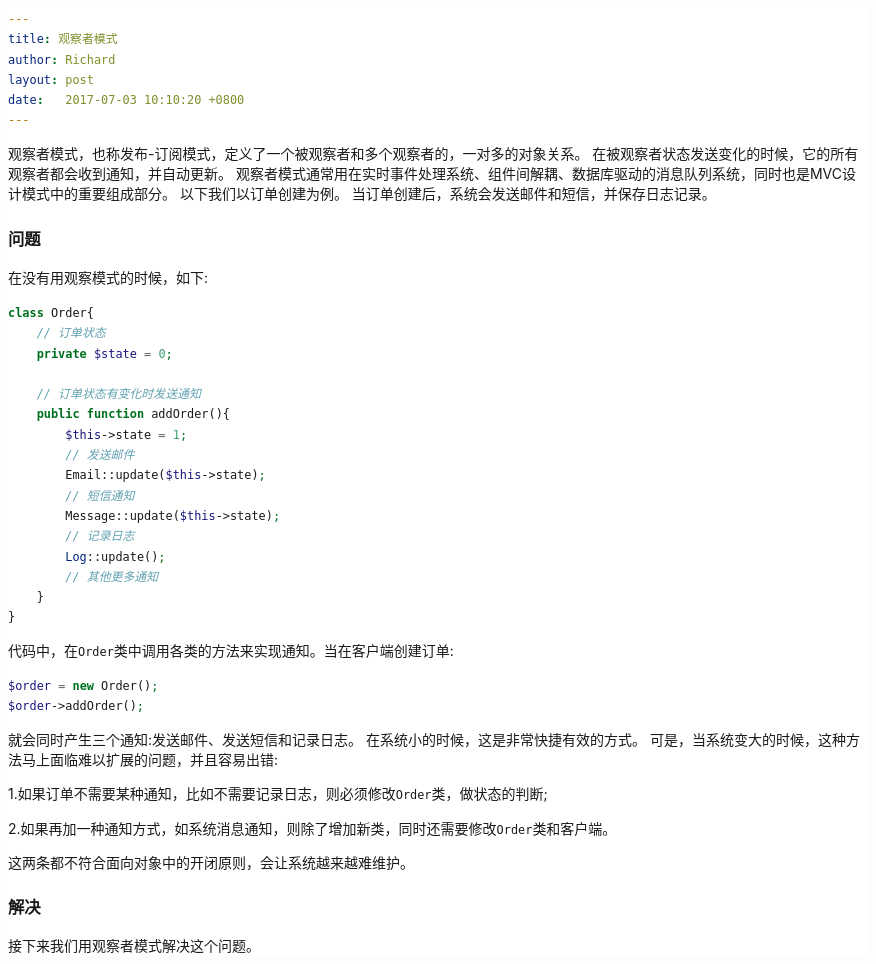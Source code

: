 ```yaml
---
title: 观察者模式
author: Richard
layout: post
date:   2017-07-03 10:10:20 +0800
---
```


观察者模式，也称发布-订阅模式，定义了一个被观察者和多个观察者的，一对多的对象关系。
在被观察者状态发送变化的时候，它的所有观察者都会收到通知，并自动更新。
观察者模式通常用在实时事件处理系统、组件间解耦、数据库驱动的消息队列系统，同时也是MVC设计模式中的重要组成部分。
以下我们以订单创建为例。
当订单创建后，系统会发送邮件和短信，并保存日志记录。

### 问题
在没有用观察模式的时候，如下:
```php
class Order{
    // 订单状态
    private $state = 0;
    
    // 订单状态有变化时发送通知
    public function addOrder(){
        $this->state = 1;
        // 发送邮件
        Email::update($this->state);
        // 短信通知
        Message::update($this->state);
        // 记录日志
        Log::update();
        // 其他更多通知
    }
}
```

代码中，在`Order`类中调用各类的方法来实现通知。当在客户端创建订单:
```php
$order = new Order();
$order->addOrder();
```
就会同时产生三个通知:发送邮件、发送短信和记录日志。
在系统小的时候，这是非常快捷有效的方式。
可是，当系统变大的时候，这种方法马上面临难以扩展的问题，并且容易出错:

1.如果订单不需要某种通知，比如不需要记录日志，则必须修改`Order`类，做状态的判断;

2.如果再加一种通知方式，如系统消息通知，则除了增加新类，同时还需要修改`Order`类和客户端。

这两条都不符合面向对象中的开闭原则，会让系统越来越难维护。

### 解决
接下来我们用观察者模式解决这个问题。
